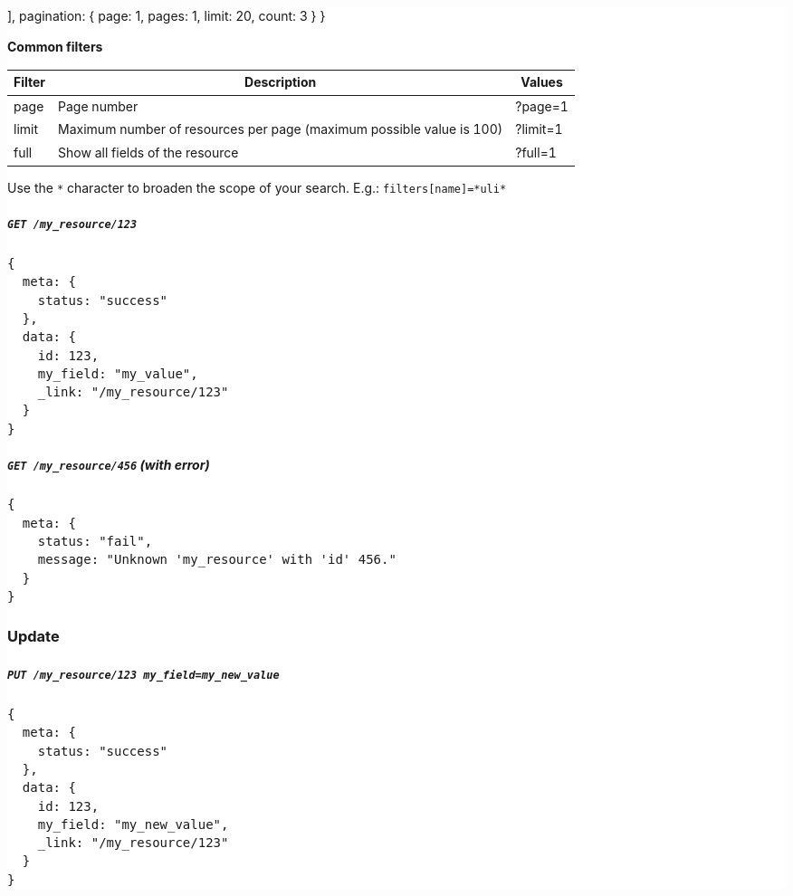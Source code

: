   ],
  pagination: {
    page: 1,
    pages: 1,
    limit: 20,
    count: 3
  }
}
</pre>

**Common filters**

| Filter | Description | Values |
| --- | --- | --- |
| page | Page number | ?page=1 |
| limit | Maximum number of resources per page (maximum possible value is 100) | ?limit=1 |
| full | Show all fields of the resource | ?full=1 |

Use the `*` character to broaden the scope of your search. E.g.: `filters[name]=*uli*`

##### `GET /my_resource/123`

<pre class="prettyprint lang-js">{
  meta: {
    status: "success"
  },
  data: {
    id: 123,
    my_field: "my_value",
    _link: "/my_resource/123"
  }
}
</pre>

##### `GET /my_resource/456` (with error)

<pre class="prettyprint lang-js">{
  meta: {
    status: "fail",
    message: "Unknown 'my_resource' with 'id' 456."
  }
}
</pre>

### Update

##### `PUT /my_resource/123 my_field=my_new_value`

<pre class="prettyprint lang-js">{
  meta: {
    status: "success"
  },
  data: {
    id: 123,
    my_field: "my_new_value",
    _link: "/my_resource/123"
  }
}
</pre>
